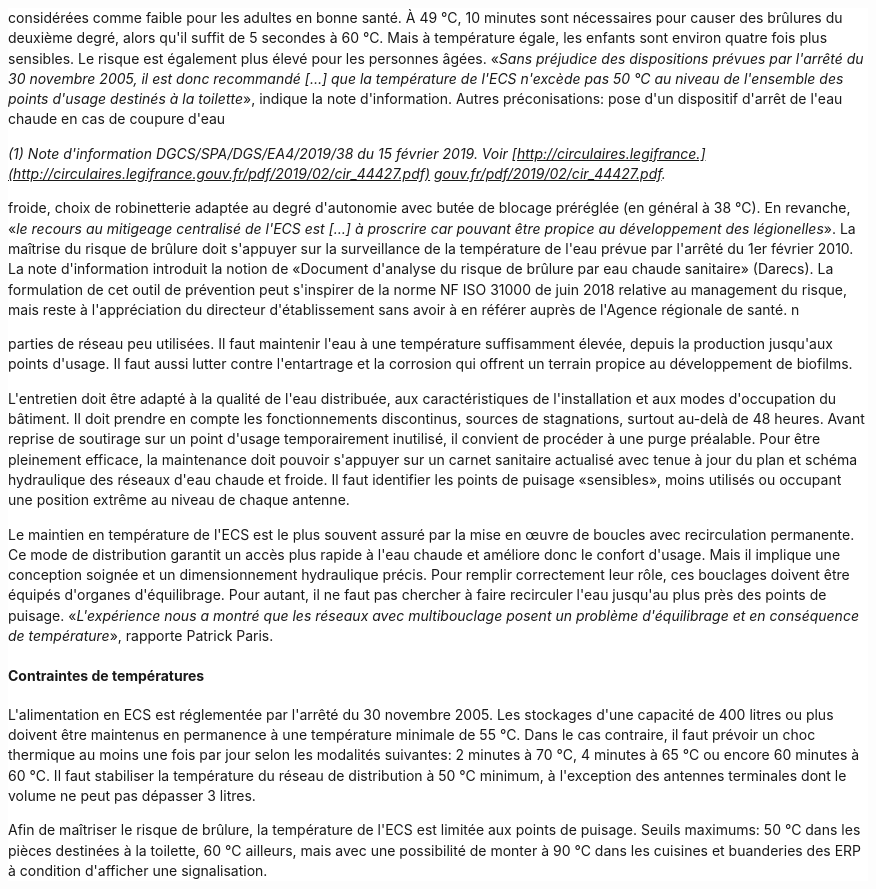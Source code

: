considérées comme faible pour les adultes en bonne santé. À 49 °C, 10 minutes sont nécessaires pour causer des brûlures du deuxième degré, alors qu'il suffit de 5 secondes à 60 °C. Mais à température égale, les enfants sont environ quatre fois plus sensibles. Le risque est également plus élevé pour les personnes âgées. «*Sans préjudice des dispositions prévues par l'arrêté du 30 novembre 2005, il est donc recommandé […] que la température de l'ECS n'excède pas 50 °C au niveau de l'ensemble des points d'usage destinés à la toilette*», indique la note d'information. Autres préconisations: pose d'un dispositif d'arrêt de l'eau chaude en cas de coupure d'eau

*(1) Note d'information DGCS/SPA/DGS/EA4/2019/38 du 15 février 2019. Voir [http://circulaires.legifrance.](http://circulaires.legifrance.gouv.fr/pdf/2019/02/cir_44427.pdf) [gouv.fr/pdf/2019/02/cir_44427.pdf](http://circulaires.legifrance.gouv.fr/pdf/2019/02/cir_44427.pdf).*

froide, choix de robinetterie adaptée au degré d'autonomie avec butée de blocage préréglée (en général à 38 °C). En revanche, «*le recours au mitigeage centralisé de l'ECS est […] à proscrire car pouvant être propice au développement des légionelles*». La maîtrise du risque de brûlure doit s'appuyer sur la surveillance de la température de l'eau prévue par l'arrêté du 1er février 2010. La note d'information introduit la notion de «Document d'analyse du risque de brûlure par eau chaude sanitaire» (Darecs). La formulation de cet outil de prévention peut s'inspirer de la norme NF ISO 31000 de juin 2018 relative au management du risque, mais reste à l'appréciation du directeur d'établissement sans avoir à en référer auprès de l'Agence régionale de santé. n

parties de réseau peu utilisées. Il faut maintenir l'eau à une température suffisamment élevée, depuis la production jusqu'aux points d'usage. Il faut aussi lutter contre l'entartrage et la corrosion qui offrent un terrain propice au développement de biofilms.

L'entretien doit être adapté à la qualité de l'eau distribuée, aux caractéristiques de l'installation et aux modes d'occupation du bâtiment. Il doit prendre en compte les fonctionnements discontinus, sources de stagnations, surtout au-delà de 48 heures. Avant reprise de soutirage sur un point d'usage temporairement inutilisé, il convient de procéder à une purge préalable. Pour être pleinement efficace, la maintenance doit pouvoir s'appuyer sur un carnet sanitaire actualisé avec tenue à jour du plan et schéma hydraulique des réseaux d'eau chaude et froide. Il faut identifier les points de puisage «sensibles», moins utilisés ou occupant une position extrême au niveau de chaque antenne.

Le maintien en température de l'ECS est le plus souvent assuré par la mise en œuvre de boucles avec recirculation permanente. Ce mode de distribution garantit un accès plus rapide à l'eau chaude et améliore donc le confort d'usage. Mais il implique une conception soignée et un dimensionnement hydraulique précis. Pour remplir correctement leur rôle, ces bouclages doivent être équipés d'organes d'équilibrage. Pour autant, il ne faut pas chercher à faire recirculer l'eau jusqu'au plus près des points de puisage. «*L'expérience nous a montré que les réseaux avec multibouclage posent un problème d'équilibrage et en conséquence de température*», rapporte Patrick Paris.

#### Contraintes de températures

L'alimentation en ECS est réglementée par l'arrêté du 30 novembre 2005. Les stockages d'une capacité de 400 litres ou plus doivent être maintenus en permanence à une température minimale de 55 °C. Dans le cas contraire, il faut prévoir un choc thermique au moins une fois par jour selon les modalités suivantes: 2 minutes à 70 °C, 4 minutes à 65 °C ou encore 60 minutes à 60 °C. Il faut stabiliser la température du réseau de distribution à 50 °C minimum, à l'exception des antennes terminales dont le volume ne peut pas dépasser 3 litres.

Afin de maîtriser le risque de brûlure, la température de l'ECS est limitée aux points de puisage. Seuils maximums: 50 °C dans les pièces destinées à la toilette, 60 °C ailleurs, mais avec une possibilité de monter à 90 °C dans les cuisines et buanderies des ERP à condition d'afficher une signalisation.
